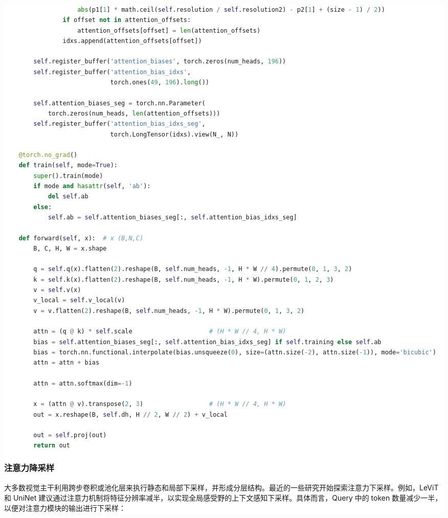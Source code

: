 ```python
                    abs(p1[1] * math.ceil(self.resolution / self.resolution2) - p2[1] + (size - 1) / 2))
                if offset not in attention_offsets:
                    attention_offsets[offset] = len(attention_offsets)
                idxs.append(attention_offsets[offset])
 
        self.register_buffer('attention_biases', torch.zeros(num_heads, 196))
        self.register_buffer('attention_bias_idxs',
                             torch.ones(49, 196).long())
 
        self.attention_biases_seg = torch.nn.Parameter(
            torch.zeros(num_heads, len(attention_offsets)))
        self.register_buffer('attention_bias_idxs_seg',
                             torch.LongTensor(idxs).view(N_, N))
 
    @torch.no_grad()
    def train(self, mode=True):
        super().train(mode)
        if mode and hasattr(self, 'ab'):
            del self.ab
        else:
            self.ab = self.attention_biases_seg[:, self.attention_bias_idxs_seg]
 
    def forward(self, x):  # x (B,N,C)
        B, C, H, W = x.shape
 
        q = self.q(x).flatten(2).reshape(B, self.num_heads, -1, H * W // 4).permute(0, 1, 3, 2)
        k = self.k(x).flatten(2).reshape(B, self.num_heads, -1, H * W).permute(0, 1, 2, 3)
        v = self.v(x)
        v_local = self.v_local(v)
        v = v.flatten(2).reshape(B, self.num_heads, -1, H * W).permute(0, 1, 3, 2)
 
        attn = (q @ k) * self.scale                     # (H * W // 4, H * W)
        bias = self.attention_biases_seg[:, self.attention_bias_idxs_seg] if self.training else self.ab
        bias = torch.nn.functional.interpolate(bias.unsqueeze(0), size=(attn.size(-2), attn.size(-1)), mode='bicubic')
        attn = attn + bias
 
        attn = attn.softmax(dim=-1)
 
        x = (attn @ v).transpose(2, 3)                  # (H * W // 4, H * W)
        out = x.reshape(B, self.dh, H // 2, W // 2) + v_local
 
        out = self.proj(out)
        return out
```

### 注意力降采样

大多数视觉主干利用跨步卷积或池化层来执行静态和局部下采样，并形成分层结构。最近的一些研究开始探索注意力下采样。例如，LeViT 和 UniNet 建议通过注意力机制将特征分辨率减半，以实现全局感受野的上下文感知下采样。具体而言，Query 中的 token 数量减少一半，以便对注意力模块的输出进行下采样：
